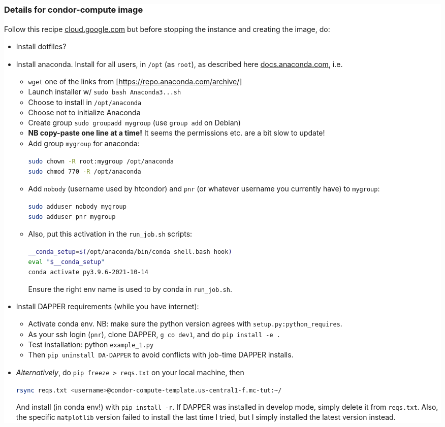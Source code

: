 
### Details for condor-compute image

Follow this recipe
[cloud.google.com](https://cloud.google.com/solutions/analyzing-portfolio-risk-using-htcondor-and-compute-engine#creating_an_htcondor_cluster_by_using_cloud_deployment_manager_templates)
but before stopping the instance and creating the image, do:

- Install dotfiles?

- Install anaconda.
  Install for all users, in `/opt` (as `root`), as described here
  [docs.anaconda.com](https://docs.anaconda.com/anaconda/install/multi-user/),
  i.e.
  - `wget` one of the links from [https://repo.anaconda.com/archive/]
  - Launch installer w/ `sudo bash Anaconda3...sh`
  - Choose to install in `/opt/anaconda`
  - Choose not to initialize Anaconda
  - Create group `sudo groupadd mygroup`
    (use `group add` on Debian)
  - **NB copy-paste one line at a time!**
    It seems the permissions etc. are a bit slow to update!
  - Add group `mygroup` for anaconda:
    ```sh
    sudo chown -R root:mygroup /opt/anaconda
    sudo chmod 770 -R /opt/anaconda
    ```
  - Add `nobody` (username used by htcondor)
    and `pnr` (or whatever username you currently have) to `mygroup`:
    ```sh
    sudo adduser nobody mygroup
    sudo adduser pnr mygroup
    ```
  - Also, put this activation in the `run_job.sh` scripts:
    ```sh
    __conda_setup=$(/opt/anaconda/bin/conda shell.bash hook)
    eval "$__conda_setup"
    conda activate py3.9.6-2021-10-14
    ```
    Ensure the right env name is used to by conda in `run_job.sh`.

- Install DAPPER requirements (while you have internet):
  - Activate conda env.
    NB: make sure the python version agrees with `setup.py:python_requires`.
  - As your ssh login (`pnr`), clone DAPPER,
    `g co dev1`, and do `pip install -e .`
  - Test installation: python `example_1.py`
  - Then `pip uninstall DA-DAPPER` to avoid conflicts with job-time DAPPER installs.

- *Alternatively*, do `pip freeze > reqs.txt` on your local machine, then
  ```sh
  rsync reqs.txt <username>@condor-compute-template.us-central1-f.mc-tut:~/
  ```
  And install (in conda env!) with `pip install -r`.
  If DAPPER was installed in develop mode, simply delete it from `reqs.txt`.
  Also, the specific `matplotlib` version failed to install the last time I tried,
  but I simply installed the latest version instead.
